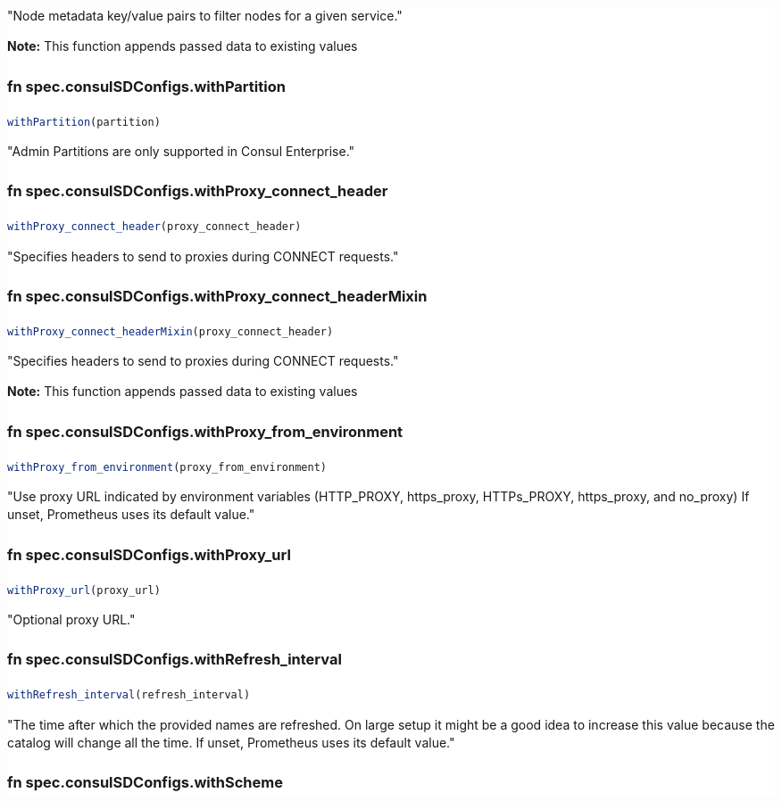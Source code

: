 "Node metadata key/value pairs to filter nodes for a given service."

**Note:** This function appends passed data to existing values

### fn spec.consulSDConfigs.withPartition

```ts
withPartition(partition)
```

"Admin Partitions are only supported in Consul Enterprise."

### fn spec.consulSDConfigs.withProxy_connect_header

```ts
withProxy_connect_header(proxy_connect_header)
```

"Specifies headers to send to proxies during CONNECT requests."

### fn spec.consulSDConfigs.withProxy_connect_headerMixin

```ts
withProxy_connect_headerMixin(proxy_connect_header)
```

"Specifies headers to send to proxies during CONNECT requests."

**Note:** This function appends passed data to existing values

### fn spec.consulSDConfigs.withProxy_from_environment

```ts
withProxy_from_environment(proxy_from_environment)
```

"Use proxy URL indicated by environment variables (HTTP_PROXY, https_proxy, HTTPs_PROXY, https_proxy, and no_proxy) If unset, Prometheus uses its default value."

### fn spec.consulSDConfigs.withProxy_url

```ts
withProxy_url(proxy_url)
```

"Optional proxy URL."

### fn spec.consulSDConfigs.withRefresh_interval

```ts
withRefresh_interval(refresh_interval)
```

"The time after which the provided names are refreshed. On large setup it might be a good idea to increase this value because the catalog will change all the time. If unset, Prometheus uses its default value."

### fn spec.consulSDConfigs.withScheme
